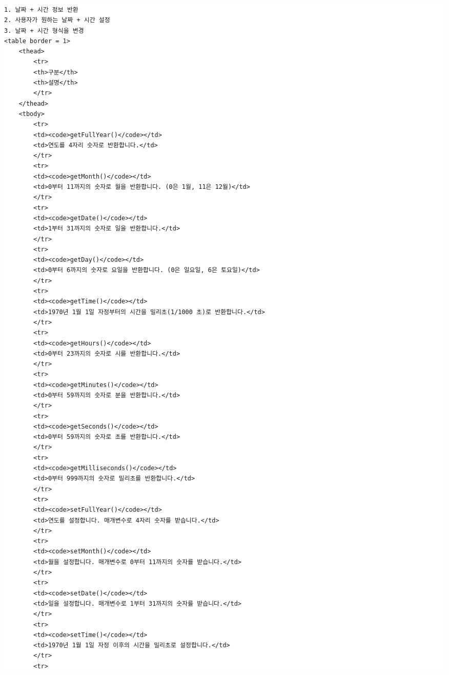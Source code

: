     1. 날짜 + 시간 정보 반환
    2. 사용자가 원하는 날짜 + 시간 설정
    3. 날짜 + 시간 형식을 변경
    <table border = 1>
        <thead>
            <tr>
            <th>구분</th>
            <th>설명</th>
            </tr>
        </thead>
        <tbody>
            <tr>
            <td><code>getFullYear()</code></td>
            <td>연도를 4자리 숫자로 반환합니다.</td>
            </tr>
            <tr>
            <td><code>getMonth()</code></td>
            <td>0부터 11까지의 숫자로 월을 반환합니다. (0은 1월, 11은 12월)</td>
            </tr>
            <tr>
            <td><code>getDate()</code></td>
            <td>1부터 31까지의 숫자로 일을 반환합니다.</td>
            </tr>
            <tr>
            <td><code>getDay()</code></td>
            <td>0부터 6까지의 숫자로 요일을 반환합니다. (0은 일요일, 6은 토요일)</td>
            </tr>
            <tr>
            <td><code>getTime()</code></td>
            <td>1970년 1월 1일 자정부터의 시간을 밀리초(1/1000 초)로 반환합니다.</td>
            </tr>
            <tr>
            <td><code>getHours()</code></td>
            <td>0부터 23까지의 숫자로 시를 반환합니다.</td>
            </tr>
            <tr>
            <td><code>getMinutes()</code></td>
            <td>0부터 59까지의 숫자로 분을 반환합니다.</td>
            </tr>
            <tr>
            <td><code>getSeconds()</code></td>
            <td>0부터 59까지의 숫자로 초를 반환합니다.</td>
            </tr>
            <tr>
            <td><code>getMilliseconds()</code></td>
            <td>0부터 999까지의 숫자로 밀리초를 반환합니다.</td>
            </tr>
            <tr>
            <td><code>setFullYear()</code></td>
            <td>연도를 설정합니다. 매개변수로 4자리 숫자를 받습니다.</td>
            </tr>
            <tr>
            <td><code>setMonth()</code></td>
            <td>월을 설정합니다. 매개변수로 0부터 11까지의 숫자를 받습니다.</td>
            </tr>
            <tr>
            <td><code>setDate()</code></td>
            <td>일을 설정합니다. 매개변수로 1부터 31까지의 숫자를 받습니다.</td>
            </tr>
            <tr>
            <td><code>setTime()</code></td>
            <td>1970년 1월 1일 자정 이후의 시간을 밀리초로 설정합니다.</td>
            </tr>
            <tr>